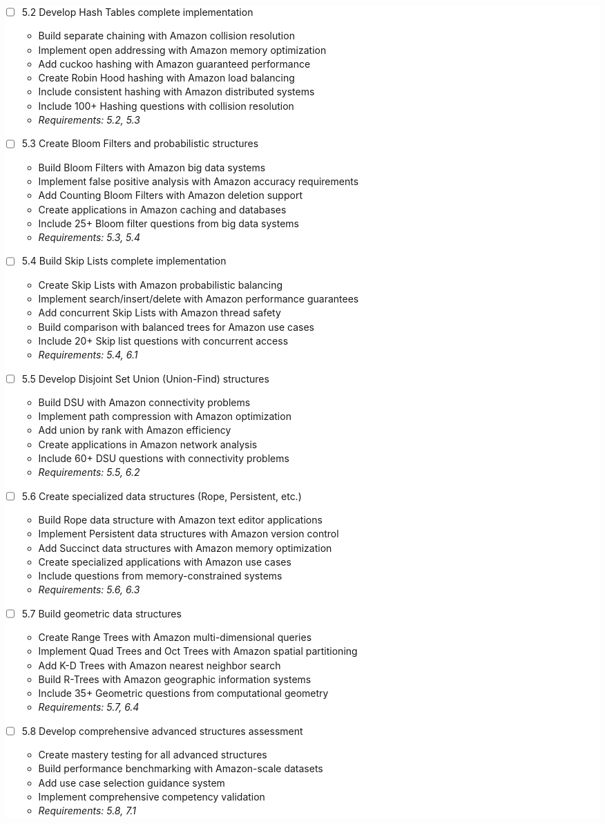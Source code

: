 - [ ] 5.2 Develop Hash Tables complete implementation
  - Build separate chaining with Amazon collision resolution
  - Implement open addressing with Amazon memory optimization
  - Add cuckoo hashing with Amazon guaranteed performance
  - Create Robin Hood hashing with Amazon load balancing
  - Include consistent hashing with Amazon distributed systems
  - Include 100+ Hashing questions with collision resolution
  - _Requirements: 5.2, 5.3_

- [ ] 5.3 Create Bloom Filters and probabilistic structures
  - Build Bloom Filters with Amazon big data systems
  - Implement false positive analysis with Amazon accuracy requirements
  - Add Counting Bloom Filters with Amazon deletion support
  - Create applications in Amazon caching and databases
  - Include 25+ Bloom filter questions from big data systems
  - _Requirements: 5.3, 5.4_

- [ ] 5.4 Build Skip Lists complete implementation
  - Create Skip Lists with Amazon probabilistic balancing
  - Implement search/insert/delete with Amazon performance guarantees
  - Add concurrent Skip Lists with Amazon thread safety
  - Build comparison with balanced trees for Amazon use cases
  - Include 20+ Skip list questions with concurrent access
  - _Requirements: 5.4, 6.1_

- [ ] 5.5 Develop Disjoint Set Union (Union-Find) structures
  - Build DSU with Amazon connectivity problems
  - Implement path compression with Amazon optimization
  - Add union by rank with Amazon efficiency
  - Create applications in Amazon network analysis
  - Include 60+ DSU questions with connectivity problems
  - _Requirements: 5.5, 6.2_

- [ ] 5.6 Create specialized data structures (Rope, Persistent, etc.)
  - Build Rope data structure with Amazon text editor applications
  - Implement Persistent data structures with Amazon version control
  - Add Succinct data structures with Amazon memory optimization
  - Create specialized applications with Amazon use cases
  - Include questions from memory-constrained systems
  - _Requirements: 5.6, 6.3_

- [ ] 5.7 Build geometric data structures
  - Create Range Trees with Amazon multi-dimensional queries
  - Implement Quad Trees and Oct Trees with Amazon spatial partitioning
  - Add K-D Trees with Amazon nearest neighbor search
  - Build R-Trees with Amazon geographic information systems
  - Include 35+ Geometric questions from computational geometry
  - _Requirements: 5.7, 6.4_

- [ ] 5.8 Develop comprehensive advanced structures assessment
  - Create mastery testing for all advanced structures
  - Build performance benchmarking with Amazon-scale datasets
  - Add use case selection guidance system
  - Implement comprehensive competency validation
  - _Requirements: 5.8, 7.1_
